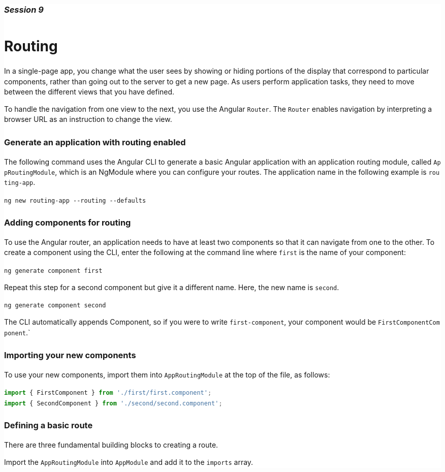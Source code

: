 ### *Session 9*

# Routing

In a single-page app, you change what the user sees by showing or hiding portions of the display that correspond to particular components, rather than going out to the server to get a new page. As users perform application tasks, they need to move between the different views that you have defined.

To handle the navigation from one view to the next, you use the Angular `Router`. The `Router` enables navigation by interpreting a browser URL as an instruction to change the view.

### Generate an application with routing enabled

The following command uses the Angular CLI to generate a basic Angular application with an application routing module, called `AppRoutingModule`, which is an NgModule where you can configure your routes. The application name in the following example is `routing-app`.

```
ng new routing-app --routing --defaults
```

### Adding components for routing

To use the Angular router, an application needs to have at least two components so that it can navigate from one to the other. To create a component using the CLI, enter the following at the command line where `first` is the name of your component:

```
ng generate component first
```

Repeat this step for a second component but give it a different name. Here, the new name is `second`.

```
ng generate component second
```

The CLI automatically appends Component, so if you were to write `first-component`, your component would be `FirstComponentComponent`.`

### Importing your new components

To use your new components, import them into `AppRoutingModule` at the top of the file, as follows:

```typescript
import { FirstComponent } from './first/first.component';
import { SecondComponent } from './second/second.component';
```

### Defining a basic route

There are three fundamental building blocks to creating a route.

Import the `AppRoutingModule` into `AppModule` and add it to the `imports` array.
